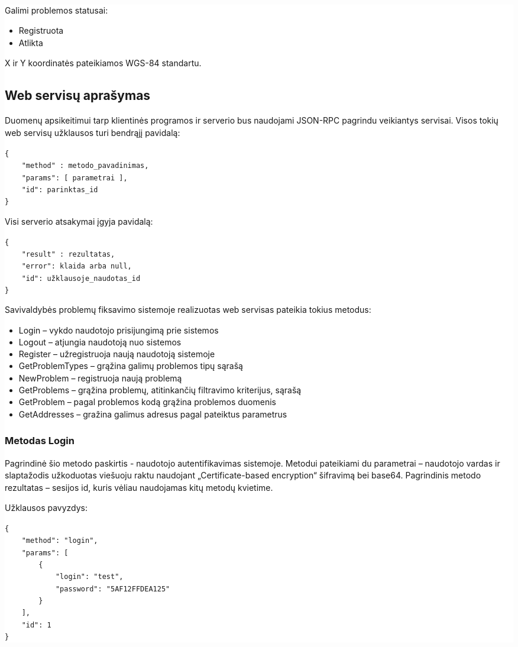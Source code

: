Galimi problemos statusai:

*	Registruota
*	Atlikta

X ir Y koordinatės pateikiamos WGS-84 standartu.

## Web servisų aprašymas

Duomenų apsikeitimui tarp klientinės programos ir serverio bus naudojami JSON-RPC pagrindu veikiantys servisai. Visos tokių web servisų užklausos turi bendrąjį pavidalą:
```
{ 
	"method" : metodo_pavadinimas, 
	"params": [ parametrai ], 
	"id": parinktas_id 
}
```
Visi serverio atsakymai įgyja pavidalą:
```
{ 
	"result" : rezultatas, 
	"error": klaida arba null, 
	"id": užklausoje_naudotas_id 
} 
```
Savivaldybės problemų fiksavimo sistemoje realizuotas web servisas pateikia tokius metodus:

* Login – vykdo naudotojo prisijungimą prie sistemos
* Logout – atjungia naudotoją nuo sistemos
* Register – užregistruoja naują naudotoją sistemoje
* GetProblemTypes – grąžina galimų problemos tipų sąrašą
* NewProblem – registruoja naują problemą
* GetProblems – grąžina problemų, atitinkančių filtravimo kriterijus, sąrašą
* GetProblem – pagal problemos kodą grąžina problemos duomenis
* GetAddresses – gražina galimus adresus pagal pateiktus parametrus

### Metodas Login

Pagrindinė šio metodo paskirtis - naudotojo autentifikavimas sistemoje. Metodui pateikiami du parametrai – naudotojo vardas ir slaptažodis užkoduotas viešuoju raktu naudojant „Certificate-based encryption“ šifravimą bei base64. Pagrindinis metodo rezultatas – sesijos id, kuris vėliau naudojamas kitų metodų kvietime.

Užklausos pavyzdys:
```
{ 
	"method": "login", 
	"params": [ 
		{ 
			"login": "test", 
			"password": "5AF12FFDEA125"
		}
	],
	"id": 1
}
```

